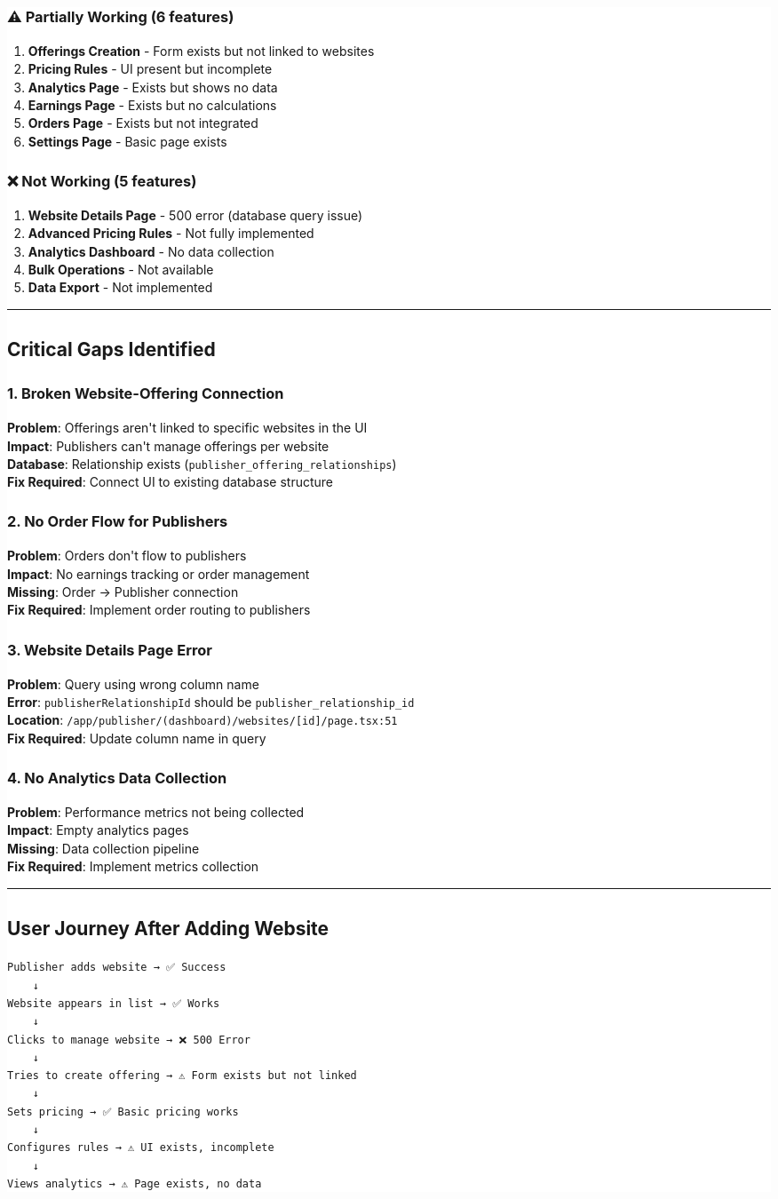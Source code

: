 ### ⚠️ Partially Working (6 features)
1. **Offerings Creation** - Form exists but not linked to websites
2. **Pricing Rules** - UI present but incomplete
3. **Analytics Page** - Exists but shows no data
4. **Earnings Page** - Exists but no calculations
5. **Orders Page** - Exists but not integrated
6. **Settings Page** - Basic page exists

### ❌ Not Working (5 features)
1. **Website Details Page** - 500 error (database query issue)
2. **Advanced Pricing Rules** - Not fully implemented
3. **Analytics Dashboard** - No data collection
4. **Bulk Operations** - Not available
5. **Data Export** - Not implemented

---

## Critical Gaps Identified

### 1. Broken Website-Offering Connection
**Problem**: Offerings aren't linked to specific websites in the UI  
**Impact**: Publishers can't manage offerings per website  
**Database**: Relationship exists (`publisher_offering_relationships`)  
**Fix Required**: Connect UI to existing database structure

### 2. No Order Flow for Publishers
**Problem**: Orders don't flow to publishers  
**Impact**: No earnings tracking or order management  
**Missing**: Order → Publisher connection  
**Fix Required**: Implement order routing to publishers

### 3. Website Details Page Error
**Problem**: Query using wrong column name  
**Error**: `publisherRelationshipId` should be `publisher_relationship_id`  
**Location**: `/app/publisher/(dashboard)/websites/[id]/page.tsx:51`  
**Fix Required**: Update column name in query

### 4. No Analytics Data Collection
**Problem**: Performance metrics not being collected  
**Impact**: Empty analytics pages  
**Missing**: Data collection pipeline  
**Fix Required**: Implement metrics collection

---

## User Journey After Adding Website

```
Publisher adds website → ✅ Success
    ↓
Website appears in list → ✅ Works
    ↓
Clicks to manage website → ❌ 500 Error
    ↓
Tries to create offering → ⚠️ Form exists but not linked
    ↓
Sets pricing → ✅ Basic pricing works
    ↓
Configures rules → ⚠️ UI exists, incomplete
    ↓
Views analytics → ⚠️ Page exists, no data
```